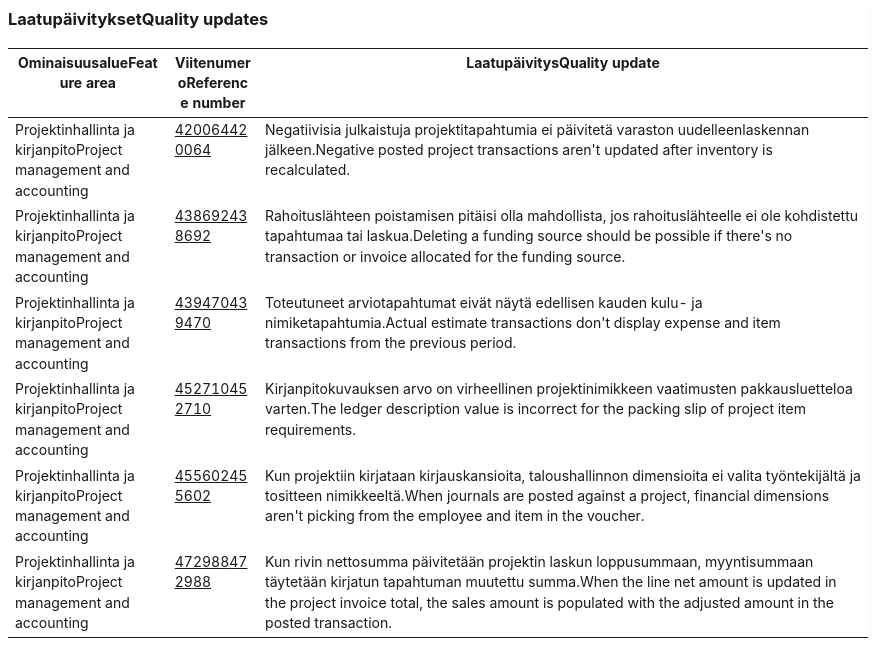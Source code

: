 ### <a name="quality-updates"></a><span data-ttu-id="c3dd5-110">Laatupäivitykset</span><span class="sxs-lookup"><span data-stu-id="c3dd5-110">Quality updates</span></span>

| <span data-ttu-id="c3dd5-111">Ominaisuusalue</span><span class="sxs-lookup"><span data-stu-id="c3dd5-111">Feature area</span></span>                        | <span data-ttu-id="c3dd5-112">Viitenumero</span><span class="sxs-lookup"><span data-stu-id="c3dd5-112">Reference number</span></span> | <span data-ttu-id="c3dd5-113">Laatupäivitys</span><span class="sxs-lookup"><span data-stu-id="c3dd5-113">Quality update</span></span>                                                                                                                                                                                                                                                   |
|-------------------------------------|------------------|------------------------------------------------------------------------------------------------------------------------------------------------------------------------------------------------------------------------------------------------------------------|
| <span data-ttu-id="c3dd5-114">Projektinhallinta ja kirjanpito</span><span class="sxs-lookup"><span data-stu-id="c3dd5-114">Project management and accounting</span></span> | [<span data-ttu-id="c3dd5-115">420064</span><span class="sxs-lookup"><span data-stu-id="c3dd5-115">420064</span></span>](https://fix.lcs.dynamics.com/Issue/Details/?bugId=420064) | <span data-ttu-id="c3dd5-116">Negatiivisia julkaistuja projektitapahtumia ei päivitetä varaston uudelleenlaskennan jälkeen.</span><span class="sxs-lookup"><span data-stu-id="c3dd5-116">Negative posted project transactions aren't updated after inventory is recalculated.</span></span>                                                                                                                      |
| <span data-ttu-id="c3dd5-117">Projektinhallinta ja kirjanpito</span><span class="sxs-lookup"><span data-stu-id="c3dd5-117">Project management and accounting</span></span> | [<span data-ttu-id="c3dd5-118">438692</span><span class="sxs-lookup"><span data-stu-id="c3dd5-118">438692</span></span>](https://fix.lcs.dynamics.com/Issue/Details/?bugId=438692) | <span data-ttu-id="c3dd5-119">Rahoituslähteen poistamisen pitäisi olla mahdollista, jos rahoituslähteelle ei ole kohdistettu tapahtumaa tai laskua.</span><span class="sxs-lookup"><span data-stu-id="c3dd5-119">Deleting a funding source should be possible if there's no transaction or invoice allocated for the funding source.</span></span>                                                                                                           |
| <span data-ttu-id="c3dd5-120">Projektinhallinta ja kirjanpito</span><span class="sxs-lookup"><span data-stu-id="c3dd5-120">Project management and accounting</span></span> | [<span data-ttu-id="c3dd5-121">439470</span><span class="sxs-lookup"><span data-stu-id="c3dd5-121">439470</span></span>](https://fix.lcs.dynamics.com/Issue/Details/?bugId=439470) | <span data-ttu-id="c3dd5-122">Toteutuneet arviotapahtumat eivät näytä edellisen kauden kulu- ja nimiketapahtumia.</span><span class="sxs-lookup"><span data-stu-id="c3dd5-122">Actual estimate transactions don't display expense and item transactions from the previous period.</span></span>                                                                                                       |
| <span data-ttu-id="c3dd5-123">Projektinhallinta ja kirjanpito</span><span class="sxs-lookup"><span data-stu-id="c3dd5-123">Project management and accounting</span></span> | [<span data-ttu-id="c3dd5-124">452710</span><span class="sxs-lookup"><span data-stu-id="c3dd5-124">452710</span></span>](https://fix.lcs.dynamics.com/Issue/Details/?bugId=452710) | <span data-ttu-id="c3dd5-125">Kirjanpitokuvauksen arvo on virheellinen projektinimikkeen vaatimusten pakkausluetteloa varten.</span><span class="sxs-lookup"><span data-stu-id="c3dd5-125">The ledger description value is incorrect for the packing slip of project item requirements.</span></span>                                                                                                              |
| <span data-ttu-id="c3dd5-126">Projektinhallinta ja kirjanpito</span><span class="sxs-lookup"><span data-stu-id="c3dd5-126">Project management and accounting</span></span> | [<span data-ttu-id="c3dd5-127">455602</span><span class="sxs-lookup"><span data-stu-id="c3dd5-127">455602</span></span>](https://fix.lcs.dynamics.com/Issue/Details/?bugId=455602) | <span data-ttu-id="c3dd5-128">Kun projektiin kirjataan kirjauskansioita, taloushallinnon dimensioita ei valita työntekijältä ja tositteen nimikkeeltä.</span><span class="sxs-lookup"><span data-stu-id="c3dd5-128">When journals are posted against a project, financial dimensions aren't picking from the employee and item in the voucher.</span></span>                                                                               |
| <span data-ttu-id="c3dd5-129">Projektinhallinta ja kirjanpito</span><span class="sxs-lookup"><span data-stu-id="c3dd5-129">Project management and accounting</span></span> | [<span data-ttu-id="c3dd5-130">472988</span><span class="sxs-lookup"><span data-stu-id="c3dd5-130">472988</span></span>](https://fix.lcs.dynamics.com/Issue/Details/?bugId=472988) | <span data-ttu-id="c3dd5-131">Kun rivin nettosumma päivitetään projektin laskun loppusummaan, myyntisummaan täytetään kirjatun tapahtuman muutettu summa.</span><span class="sxs-lookup"><span data-stu-id="c3dd5-131">When the line net amount is updated in the project invoice total, the sales amount is populated with the adjusted amount in the posted transaction.</span></span>                                                                               |